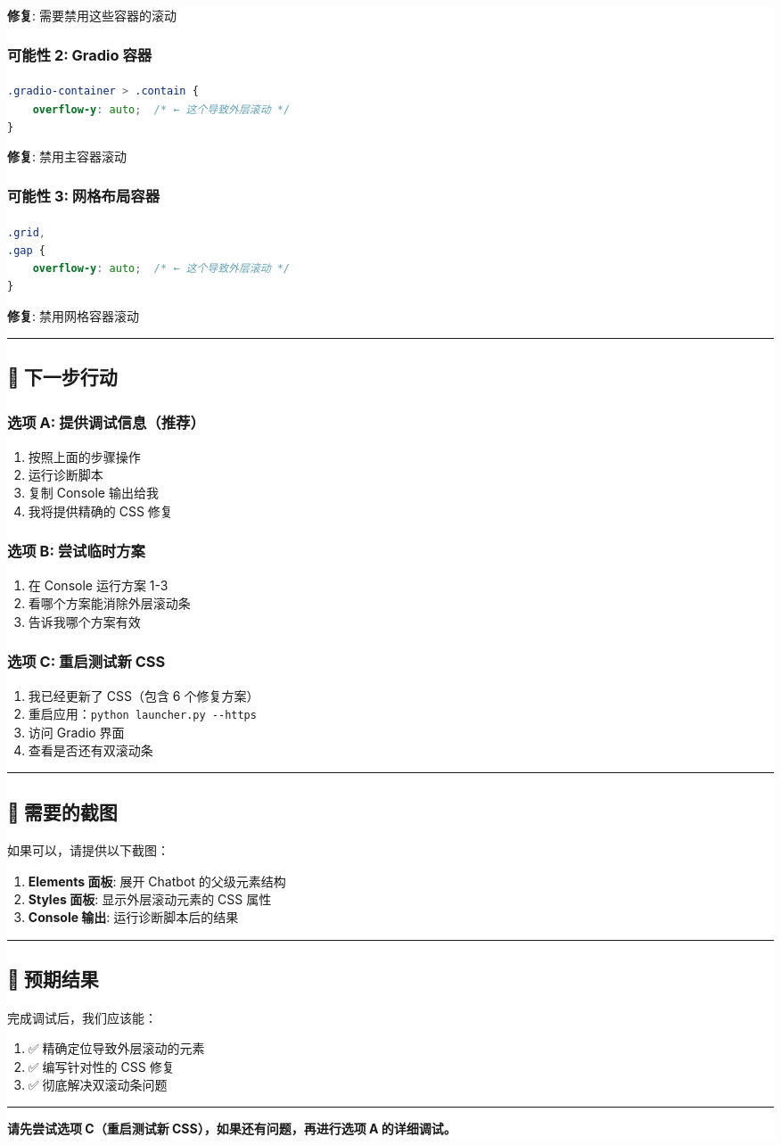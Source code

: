 **修复**: 需要禁用这些容器的滚动

### 可能性 2: Gradio 容器
```css
.gradio-container > .contain {
    overflow-y: auto;  /* ← 这个导致外层滚动 */
}
```

**修复**: 禁用主容器滚动

### 可能性 3: 网格布局容器
```css
.grid,
.gap {
    overflow-y: auto;  /* ← 这个导致外层滚动 */
}
```

**修复**: 禁用网格容器滚动

---

## 🚀 下一步行动

### 选项 A: 提供调试信息（推荐）
1. 按照上面的步骤操作
2. 运行诊断脚本
3. 复制 Console 输出给我
4. 我将提供精确的 CSS 修复

### 选项 B: 尝试临时方案
1. 在 Console 运行方案 1-3
2. 看哪个方案能消除外层滚动条
3. 告诉我哪个方案有效

### 选项 C: 重启测试新 CSS
1. 我已经更新了 CSS（包含 6 个修复方案）
2. 重启应用：`python launcher.py --https`
3. 访问 Gradio 界面
4. 查看是否还有双滚动条

---

## 📸 需要的截图

如果可以，请提供以下截图：

1. **Elements 面板**: 展开 Chatbot 的父级元素结构
2. **Styles 面板**: 显示外层滚动元素的 CSS 属性
3. **Console 输出**: 运行诊断脚本后的结果

---

## 🎯 预期结果

完成调试后，我们应该能：
1. ✅ 精确定位导致外层滚动的元素
2. ✅ 编写针对性的 CSS 修复
3. ✅ 彻底解决双滚动条问题

---

**请先尝试选项 C（重启测试新 CSS），如果还有问题，再进行选项 A 的详细调试。**
